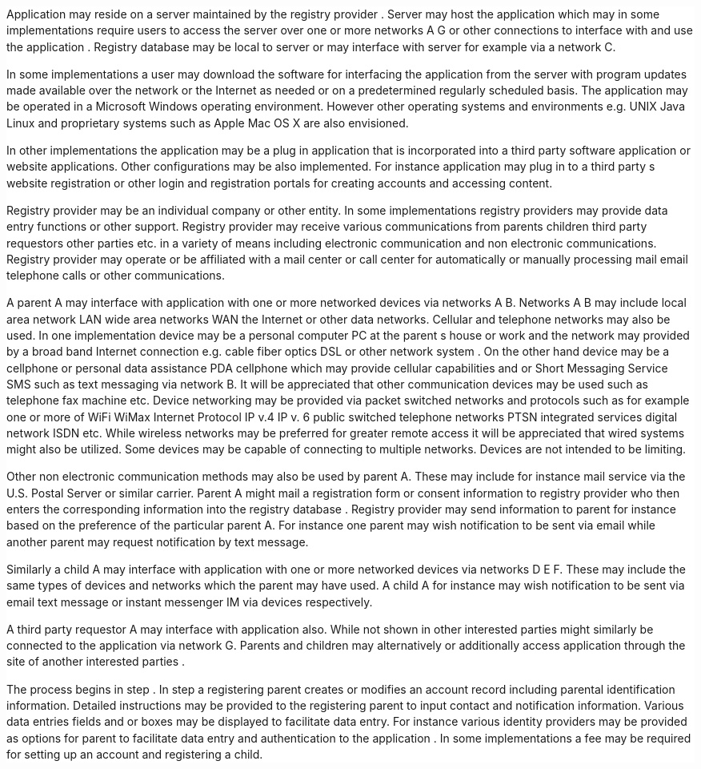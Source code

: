 Application may reside on a server maintained by the registry provider . Server may host the application which may in some implementations require users to access the server over one or more networks A G or other connections to interface with and use the application . Registry database may be local to server or may interface with server for example via a network C.

In some implementations a user may download the software for interfacing the application from the server with program updates made available over the network or the Internet as needed or on a predetermined regularly scheduled basis. The application may be operated in a Microsoft Windows operating environment. However other operating systems and environments e.g. UNIX Java Linux and proprietary systems such as Apple Mac OS X are also envisioned.

In other implementations the application may be a plug in application that is incorporated into a third party software application or website applications. Other configurations may be also implemented. For instance application may plug in to a third party s website registration or other login and registration portals for creating accounts and accessing content.

Registry provider may be an individual company or other entity. In some implementations registry providers may provide data entry functions or other support. Registry provider may receive various communications from parents children third party requestors other parties etc. in a variety of means including electronic communication and non electronic communications. Registry provider may operate or be affiliated with a mail center or call center for automatically or manually processing mail email telephone calls or other communications.

A parent A may interface with application with one or more networked devices via networks A B. Networks A B may include local area network LAN wide area networks WAN the Internet or other data networks. Cellular and telephone networks may also be used. In one implementation device may be a personal computer PC at the parent s house or work and the network may provided by a broad band Internet connection e.g. cable fiber optics DSL or other network system . On the other hand device may be a cellphone or personal data assistance PDA cellphone which may provide cellular capabilities and or Short Messaging Service SMS such as text messaging via network B. It will be appreciated that other communication devices may be used such as telephone fax machine etc. Device networking may be provided via packet switched networks and protocols such as for example one or more of WiFi WiMax Internet Protocol IP v.4 IP v. 6 public switched telephone networks PTSN integrated services digital network ISDN etc. While wireless networks may be preferred for greater remote access it will be appreciated that wired systems might also be utilized. Some devices may be capable of connecting to multiple networks. Devices are not intended to be limiting.

Other non electronic communication methods may also be used by parent A. These may include for instance mail service via the U.S. Postal Server or similar carrier. Parent A might mail a registration form or consent information to registry provider who then enters the corresponding information into the registry database . Registry provider may send information to parent for instance based on the preference of the particular parent A. For instance one parent may wish notification to be sent via email while another parent may request notification by text message.

Similarly a child A may interface with application with one or more networked devices via networks D E F. These may include the same types of devices and networks which the parent may have used. A child A for instance may wish notification to be sent via email text message or instant messenger IM via devices respectively.

A third party requestor A may interface with application also. While not shown in other interested parties might similarly be connected to the application via network G. Parents and children may alternatively or additionally access application through the site of another interested parties .

The process begins in step . In step a registering parent creates or modifies an account record including parental identification information. Detailed instructions may be provided to the registering parent to input contact and notification information. Various data entries fields and or boxes may be displayed to facilitate data entry. For instance various identity providers may be provided as options for parent to facilitate data entry and authentication to the application . In some implementations a fee may be required for setting up an account and registering a child.
